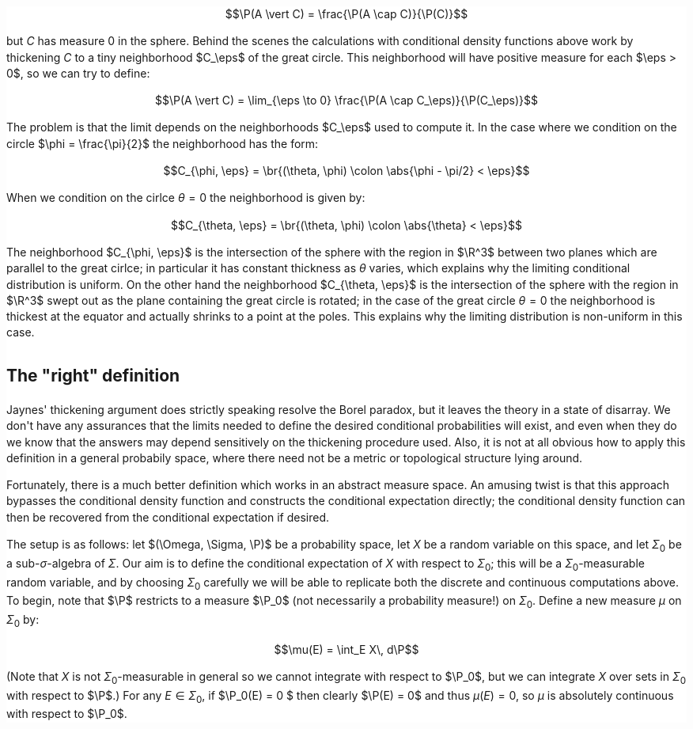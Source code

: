 $$\P(A \vert C) = \frac{\P(A \cap C)}{\P(C)}$$

but $C$ has measure $0$ in the sphere.
Behind the scenes the calculations with conditional density functions above work by thickening $C$ to a tiny neighborhood $C_\eps$ of the great circle.
This neighborhood will have positive measure for each $\eps > 0$, so we can try to define:

$$\P(A \vert C) = \lim_{\eps \to 0} \frac{\P(A \cap C_\eps)}{\P(C_\eps)}$$

The problem is that the limit depends on the neighborhoods $C_\eps$ used to compute it.
In the case where we condition on the circle $\phi = \frac{\pi}{2}$ the neighborhood has the form:

$$C_{\phi, \eps} = \br{(\theta, \phi) \colon \abs{\phi - \pi/2} < \eps}$$

When we condition on the cirlce $\theta = 0$ the neighborhood is given by:

$$C_{\theta, \eps} = \br{(\theta, \phi) \colon \abs{\theta} < \eps}$$

The neighborhood $C_{\phi, \eps}$ is the intersection of the sphere with the region in $\R^3$ between two planes which are parallel to the great cirlce; in particular it has constant thickness as $\theta$ varies, which explains why the limiting conditional distribution is uniform.
On the other hand the neighborhood $C_{\theta, \eps}$ is the intersection of the sphere with the region in $\R^3$ swept out as the plane containing the great circle is rotated; in the case of the great circle $\theta = 0$ the neighborhood is thickest at the equator and actually shrinks to a point at the poles.
This explains why the limiting distribution is non-uniform in this case.

## The "right" definition

Jaynes' thickening argument does strictly speaking resolve the Borel paradox, but it leaves the theory in a state of disarray.
We don't have any assurances that the limits needed to define the desired conditional probabilities will exist, and even when they do we know that the answers may depend sensitively on the thickening procedure used.
Also, it is not at all obvious how to apply this definition in a general probabily space, where there need not be a metric or topological structure lying around.

Fortunately, there is a much better definition which works in an abstract measure space.
An amusing twist is that this approach bypasses the conditional density function and constructs the conditional expectation directly; the conditional density function can then be recovered from the conditional expectation if desired.

The setup is as follows: let $(\Omega, \Sigma, \P)$ be a probability space, let $X$ be a random variable on this space, and let $\Sigma_0$ be a sub-$\sigma$-algebra of $\Sigma$.
Our aim is to define the conditional expectation of $X$ with respect to $\Sigma_0$; this will be a $\Sigma_0$-measurable random variable, and by choosing $\Sigma_0$ carefully we will be able to replicate both the discrete and continuous computations above.
To begin, note that $\P$ restricts to a measure $\P_0$ (not necessarily a probability measure!) on $\Sigma_0$.
Define a new measure $\mu$ on $\Sigma_0$ by:

$$\mu(E) = \int_E X\, d\P$$

(Note that $X$ is not $\Sigma_0$-measurable in general so we cannot integrate with respect to $\P_0$, but we can integrate $X$ over sets in $\Sigma_0$ with respect to $\P$.)
For any $E \in \Sigma_0$, if $\P_0(E) = 0 $ then clearly $\P(E) = 0$ and thus $\mu(E) = 0$, so $\mu$ is absolutely continuous with respect to $\P_0$.
